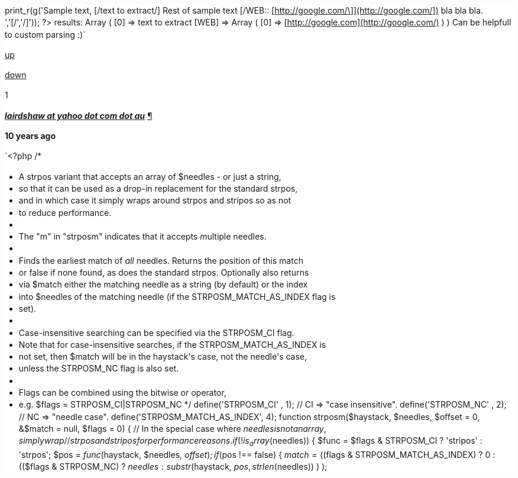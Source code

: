 print_r(g('Sample text, [/text to extract/] Rest of sample text [/WEB:: [http://google.com/\]](http://google.com/]) bla bla bla. ','[/','/]'));
?>
results:
Array
(
    [0] => text to extract
    [WEB] => Array
        (
            [0] => [http://google.com](http://google.com/)
        )
)
Can be helpfull to custom parsing :)`

[up](https://www.php.net/manual/vote-note.php?id=117028&page=function.strpos&vote=up "Vote up!")

[down](https://www.php.net/manual/vote-note.php?id=117028&page=function.strpos&vote=down "Vote down!")

1


[**_lairdshaw at yahoo dot com dot au_**](https://www.php.net/manual/en/function.strpos.php#117028) [¶](https://www.php.net/manual/en/function.strpos.php#117028)

**10 years ago**

`<?php
/*
* A strpos variant that accepts an array of $needles - or just a string,
* so that it can be used as a drop-in replacement for the standard strpos,
* and in which case it simply wraps around strpos and stripos so as not
* to reduce performance.
*
* The "m" in "strposm" indicates that it accepts *m*ultiple needles.
*
* Finds the earliest match of *all* needles. Returns the position of this match
* or false if none found, as does the standard strpos. Optionally also returns
* via $match either the matching needle as a string (by default) or the index
* into $needles of the matching needle (if the STRPOSM_MATCH_AS_INDEX flag is
* set).
*
* Case-insensitive searching can be specified via the STRPOSM_CI flag.
* Note that for case-insensitive searches, if the STRPOSM_MATCH_AS_INDEX is
* not set, then $match will be in the haystack's case, not the needle's case,
* unless the STRPOSM_NC flag is also set.
*
* Flags can be combined using the bitwise or operator,
* e.g. $flags = STRPOSM_CI|STRPOSM_NC
*/
define('STRPOSM_CI'            , 1); // CI => "case insensitive".
define('STRPOSM_NC'            , 2); // NC => "needle case".
define('STRPOSM_MATCH_AS_INDEX', 4);
function strposm($haystack, $needles, $offset = 0, &$match = null, $flags = 0) {
    // In the special case where $needles is not an array, simply wrap
    // strpos and stripos for performance reasons.
    if (!is_array($needles)) {
        $func = $flags & STRPOSM_CI ? 'stripos' : 'strpos';
        $pos = $func($haystack, $needles, $offset);
        if ($pos !== false) {
            $match = (($flags & STRPOSM_MATCH_AS_INDEX)
                      ? 0
                      : (($flags & STRPOSM_NC)
                         ? $needles
                         : substr($haystack, $pos, strlen($needles))
                        )
                      );